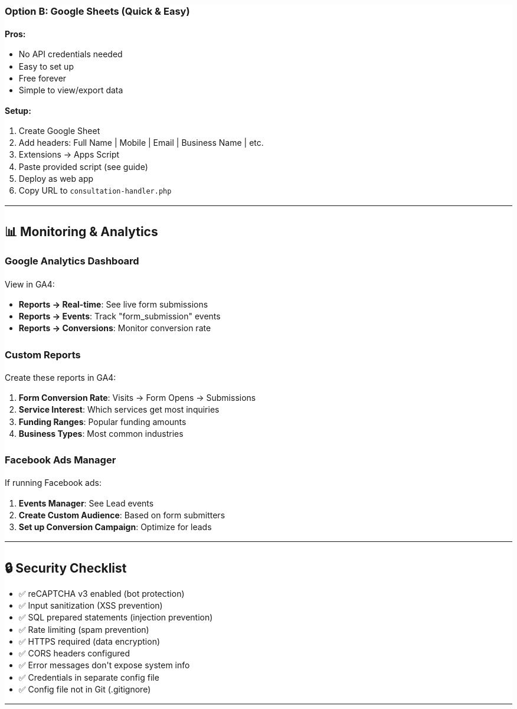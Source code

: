 ### Option B: Google Sheets (Quick & Easy)

**Pros:**
- No API credentials needed
- Easy to set up
- Free forever
- Simple to view/export data

**Setup:**
1. Create Google Sheet
2. Add headers: Full Name | Mobile | Email | Business Name | etc.
3. Extensions → Apps Script
4. Paste provided script (see guide)
5. Deploy as web app
6. Copy URL to `consultation-handler.php`

---

## 📊 Monitoring & Analytics

### Google Analytics Dashboard

View in GA4:
- **Reports → Real-time**: See live form submissions
- **Reports → Events**: Track "form_submission" events
- **Reports → Conversions**: Monitor conversion rate

### Custom Reports

Create these reports in GA4:
1. **Form Conversion Rate**: Visits → Form Opens → Submissions
2. **Service Interest**: Which services get most inquiries
3. **Funding Ranges**: Popular funding amounts
4. **Business Types**: Most common industries

### Facebook Ads Manager

If running Facebook ads:
1. **Events Manager**: See Lead events
2. **Create Custom Audience**: Based on form submitters
3. **Set up Conversion Campaign**: Optimize for leads

---

## 🔒 Security Checklist

- ✅ reCAPTCHA v3 enabled (bot protection)
- ✅ Input sanitization (XSS prevention)
- ✅ SQL prepared statements (injection prevention)
- ✅ Rate limiting (spam prevention)
- ✅ HTTPS required (data encryption)
- ✅ CORS headers configured
- ✅ Error messages don't expose system info
- ✅ Credentials in separate config file
- ✅ Config file not in Git (.gitignore)

---